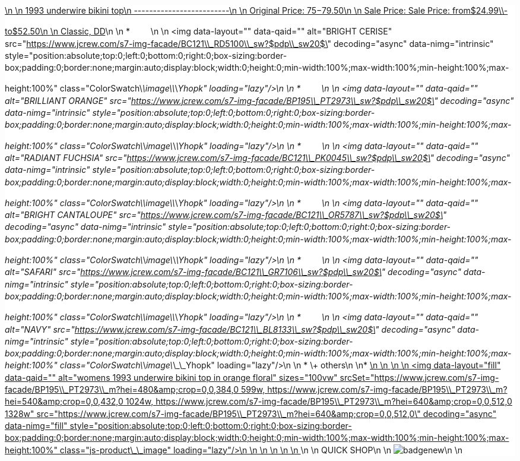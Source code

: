 [\n    \n    1993 underwire bikini top\n    -------------------------\n    \n    Original Price: $75-$79.50\n    \n    Sale Price: Sale Price: from$24.99\\-to$52.50\n    \n    Classic, DD](/m/womens/categories/clothing/swimwear/1993-underwire-bikini-top/MP971?display=standard&fit=Classic&color_name=bright-cerise&colorProductCode=BC121)\n    \n    *   ![](data:image/svg+xml,%3csvg%20xmlns=%27http://www.w3.org/2000/svg%27%20version=%271.1%27%20width=%2730%27%20height=%2730%27/%3e)![BRIGHT CERISE](data:image/gif;base64,R0lGODlhAQABAIAAAAAAAP///yH5BAEAAAAALAAAAAABAAEAAAIBRAA7)\n        \n        <img data-layout=\"\" data-qaid=\"\" alt=\"BRIGHT CERISE\" src=\"https://www.jcrew.com/s7-img-facade/BC121\\_RD5100\\_sw?$pdp\\_sw20$\" decoding=\"async\" data-nimg=\"intrinsic\" style=\"position:absolute;top:0;left:0;bottom:0;right:0;box-sizing:border-box;padding:0;border:none;margin:auto;display:block;width:0;height:0;min-width:100%;max-width:100%;min-height:100%;max-height:100%\" class=\"ColorSwatch\\_\\_image\\_\\_\\_Yhopk\" loading=\"lazy\"/>\n        \n    *   ![](data:image/svg+xml,%3csvg%20xmlns=%27http://www.w3.org/2000/svg%27%20version=%271.1%27%20width=%2730%27%20height=%2730%27/%3e)![BRILLIANT ORANGE](data:image/gif;base64,R0lGODlhAQABAIAAAAAAAP///yH5BAEAAAAALAAAAAABAAEAAAIBRAA7)\n        \n        <img data-layout=\"\" data-qaid=\"\" alt=\"BRILLIANT ORANGE\" src=\"https://www.jcrew.com/s7-img-facade/BP195\\_PT2973\\_sw?$pdp\\_sw20$\" decoding=\"async\" data-nimg=\"intrinsic\" style=\"position:absolute;top:0;left:0;bottom:0;right:0;box-sizing:border-box;padding:0;border:none;margin:auto;display:block;width:0;height:0;min-width:100%;max-width:100%;min-height:100%;max-height:100%\" class=\"ColorSwatch\\_\\_image\\_\\_\\_Yhopk\" loading=\"lazy\"/>\n        \n    *   ![](data:image/svg+xml,%3csvg%20xmlns=%27http://www.w3.org/2000/svg%27%20version=%271.1%27%20width=%2730%27%20height=%2730%27/%3e)![RADIANT FUCHSIA](data:image/gif;base64,R0lGODlhAQABAIAAAAAAAP///yH5BAEAAAAALAAAAAABAAEAAAIBRAA7)\n        \n        <img data-layout=\"\" data-qaid=\"\" alt=\"RADIANT FUCHSIA\" src=\"https://www.jcrew.com/s7-img-facade/BC121\\_PK0045\\_sw?$pdp\\_sw20$\" decoding=\"async\" data-nimg=\"intrinsic\" style=\"position:absolute;top:0;left:0;bottom:0;right:0;box-sizing:border-box;padding:0;border:none;margin:auto;display:block;width:0;height:0;min-width:100%;max-width:100%;min-height:100%;max-height:100%\" class=\"ColorSwatch\\_\\_image\\_\\_\\_Yhopk\" loading=\"lazy\"/>\n        \n    *   ![](data:image/svg+xml,%3csvg%20xmlns=%27http://www.w3.org/2000/svg%27%20version=%271.1%27%20width=%2730%27%20height=%2730%27/%3e)![BRIGHT CANTALOUPE](data:image/gif;base64,R0lGODlhAQABAIAAAAAAAP///yH5BAEAAAAALAAAAAABAAEAAAIBRAA7)\n        \n        <img data-layout=\"\" data-qaid=\"\" alt=\"BRIGHT CANTALOUPE\" src=\"https://www.jcrew.com/s7-img-facade/BC121\\_OR5787\\_sw?$pdp\\_sw20$\" decoding=\"async\" data-nimg=\"intrinsic\" style=\"position:absolute;top:0;left:0;bottom:0;right:0;box-sizing:border-box;padding:0;border:none;margin:auto;display:block;width:0;height:0;min-width:100%;max-width:100%;min-height:100%;max-height:100%\" class=\"ColorSwatch\\_\\_image\\_\\_\\_Yhopk\" loading=\"lazy\"/>\n        \n    *   ![](data:image/svg+xml,%3csvg%20xmlns=%27http://www.w3.org/2000/svg%27%20version=%271.1%27%20width=%2730%27%20height=%2730%27/%3e)![SAFARI](data:image/gif;base64,R0lGODlhAQABAIAAAAAAAP///yH5BAEAAAAALAAAAAABAAEAAAIBRAA7)\n        \n        <img data-layout=\"\" data-qaid=\"\" alt=\"SAFARI\" src=\"https://www.jcrew.com/s7-img-facade/BC121\\_GR7106\\_sw?$pdp\\_sw20$\" decoding=\"async\" data-nimg=\"intrinsic\" style=\"position:absolute;top:0;left:0;bottom:0;right:0;box-sizing:border-box;padding:0;border:none;margin:auto;display:block;width:0;height:0;min-width:100%;max-width:100%;min-height:100%;max-height:100%\" class=\"ColorSwatch\\_\\_image\\_\\_\\_Yhopk\" loading=\"lazy\"/>\n        \n    *   ![](data:image/svg+xml,%3csvg%20xmlns=%27http://www.w3.org/2000/svg%27%20version=%271.1%27%20width=%2730%27%20height=%2730%27/%3e)![NAVY](data:image/gif;base64,R0lGODlhAQABAIAAAAAAAP///yH5BAEAAAAALAAAAAABAAEAAAIBRAA7)\n        \n        <img data-layout=\"\" data-qaid=\"\" alt=\"NAVY\" src=\"https://www.jcrew.com/s7-img-facade/BC121\\_BL8133\\_sw?$pdp\\_sw20$\" decoding=\"async\" data-nimg=\"intrinsic\" style=\"position:absolute;top:0;left:0;bottom:0;right:0;box-sizing:border-box;padding:0;border:none;margin:auto;display:block;width:0;height:0;min-width:100%;max-width:100%;min-height:100%;max-height:100%\" class=\"ColorSwatch\\_\\_image\\_\\_\\_Yhopk\" loading=\"lazy\"/>\n        \n    *   \\+ others\n    \n*   [\n    \n    ![womens 1993 underwire bikini top in orange floral](data:image/gif;base64,R0lGODlhAQABAIAAAAAAAP///yH5BAEAAAAALAAAAAABAAEAAAIBRAA7)\n    \n    <img data-layout=\"fill\" data-qaid=\"\" alt=\"womens 1993 underwire bikini top in orange floral\" sizes=\"100vw\" srcSet=\"https://www.jcrew.com/s7-img-facade/BP195\\_PT2973\\_m?hei=480&amp;crop=0,0,384,0 599w, https://www.jcrew.com/s7-img-facade/BP195\\_PT2973\\_m?hei=540&amp;crop=0,0,432,0 1024w, https://www.jcrew.com/s7-img-facade/BP195\\_PT2973\\_m?hei=640&amp;crop=0,0,512,0 1328w\" src=\"https://www.jcrew.com/s7-img-facade/BP195\\_PT2973\\_m?hei=640&amp;crop=0,0,512,0\" decoding=\"async\" data-nimg=\"fill\" style=\"position:absolute;top:0;left:0;bottom:0;right:0;box-sizing:border-box;padding:0;border:none;margin:auto;display:block;width:0;height:0;min-width:100%;max-width:100%;min-height:100%;max-height:100%\" class=\"js-product\\_\\_image\" loading=\"lazy\"/>\n    \n    \n    \n    \n    \n    ](/m/womens/categories/clothing/swimwear/1993-underwire-bikini-top-in-orange-floral/MP971?display=standard&fit=Classic&color_name=brilliant-orange&colorProductCode=BP195)\n    \n    QUICK SHOP\n    \n    ![badge](https://www.jcrew.com/s7-img-facade/NS)new\n    \n